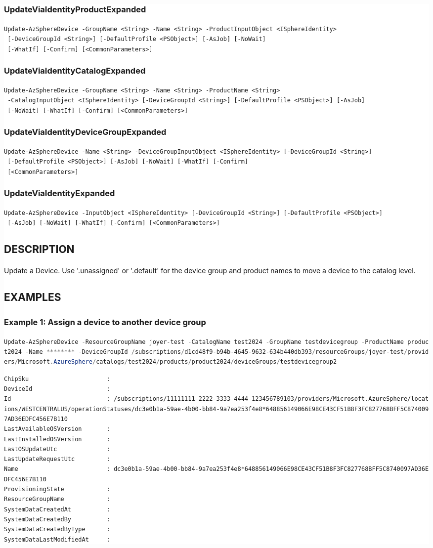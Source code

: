 ### UpdateViaIdentityProductExpanded
```
Update-AzSphereDevice -GroupName <String> -Name <String> -ProductInputObject <ISphereIdentity>
 [-DeviceGroupId <String>] [-DefaultProfile <PSObject>] [-AsJob] [-NoWait]
 [-WhatIf] [-Confirm] [<CommonParameters>]
```

### UpdateViaIdentityCatalogExpanded
```
Update-AzSphereDevice -GroupName <String> -Name <String> -ProductName <String>
 -CatalogInputObject <ISphereIdentity> [-DeviceGroupId <String>] [-DefaultProfile <PSObject>] [-AsJob]
 [-NoWait] [-WhatIf] [-Confirm] [<CommonParameters>]
```

### UpdateViaIdentityDeviceGroupExpanded
```
Update-AzSphereDevice -Name <String> -DeviceGroupInputObject <ISphereIdentity> [-DeviceGroupId <String>]
 [-DefaultProfile <PSObject>] [-AsJob] [-NoWait] [-WhatIf] [-Confirm]
 [<CommonParameters>]
```

### UpdateViaIdentityExpanded
```
Update-AzSphereDevice -InputObject <ISphereIdentity> [-DeviceGroupId <String>] [-DefaultProfile <PSObject>]
 [-AsJob] [-NoWait] [-WhatIf] [-Confirm] [<CommonParameters>]
```

## DESCRIPTION
Update a Device.
Use '.unassigned' or '.default' for the device group and product names to move a device to the catalog level.

## EXAMPLES

### Example 1: Assign a device to another device group
```powershell
Update-AzSphereDevice -ResourceGroupName joyer-test -CatalogName test2024 -GroupName testdevicegroup -ProductName product2024 -Name ******** -DeviceGroupId /subscriptions/d1cd48f9-b94b-4645-9632-634b440db393/resourceGroups/joyer-test/providers/Microsoft.AzureSphere/catalogs/test2024/products/product2024/deviceGroups/testdevicegroup2
```

```output
ChipSku                      : 
DeviceId                     : 
Id                           : /subscriptions/11111111-2222-3333-4444-123456789103/providers/Microsoft.AzureSphere/locations/WESTCENTRALUS/operationStatuses/dc3e0b1a-59ae-4b00-bb84-9a7ea253f4e8*648856149066E98CE43CF51B8F3FC827768BFF5C8740097AD36EDFC456E7B110
LastAvailableOSVersion       : 
LastInstalledOSVersion       : 
LastOSUpdateUtc              : 
LastUpdateRequestUtc         : 
Name                         : dc3e0b1a-59ae-4b00-bb84-9a7ea253f4e8*648856149066E98CE43CF51B8F3FC827768BFF5C8740097AD36EDFC456E7B110
ProvisioningState            : 
ResourceGroupName            : 
SystemDataCreatedAt          : 
SystemDataCreatedBy          : 
SystemDataCreatedByType      : 
SystemDataLastModifiedAt     : 
```